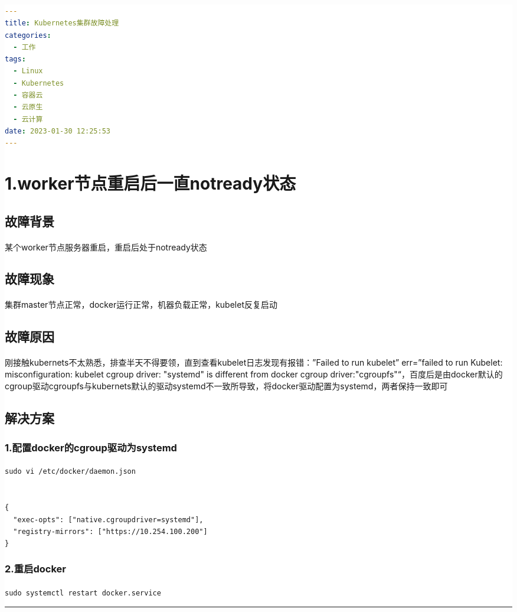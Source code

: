 ```yaml
---
title: Kubernetes集群故障处理
categories:
  - 工作
tags:
  - Linux
  - Kubernetes
  - 容器云
  - 云原生
  - 云计算
date: 2023-01-30 12:25:53
---
```


# 1.worker节点重启后一直notready状态

## 故障背景

某个worker节点服务器重启，重启后处于notready状态

## 故障现象

集群master节点正常，docker运行正常，机器负载正常，kubelet反复启动

## 故障原因

刚接触kubernets不太熟悉，排查半天不得要领，直到查看kubelet日志发现有报错：”Failed to run kubelet” err=”failed to run Kubelet: misconfiguration: kubelet cgroup driver: "systemd" is different from docker cgroup driver:"cgroupfs"“，百度后是由docker默认的cgroup驱动cgroupfs与kubernets默认的驱动systemd不一致所导致，将docker驱动配置为systemd，两者保持一致即可

## 解决方案

### 1.配置docker的cgroup驱动为systemd

    
    
    sudo vi /etc/docker/daemon.json
    
    
    {
      "exec-opts": ["native.cgroupdriver=systemd"],
      "registry-mirrors": ["https://10.254.100.200"]
    }
    

### 2.重启docker
    
    sudo systemctl restart docker.service
    
---------
